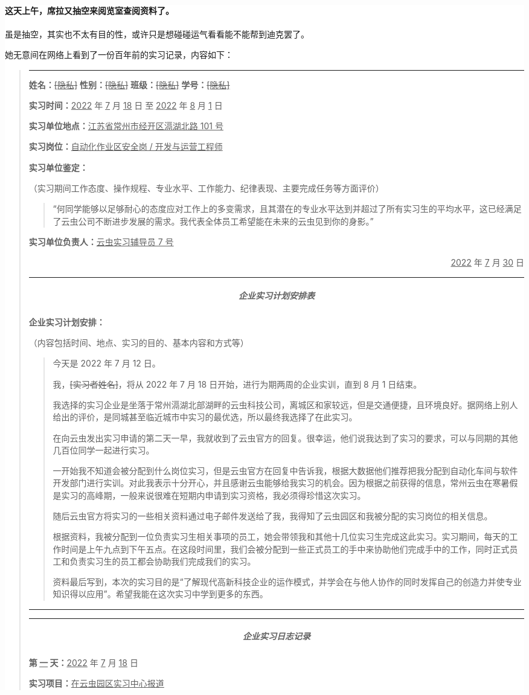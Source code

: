 #### 这天上午，席拉又抽空来阅览室查阅资料了。

虽是抽空，其实也不太有目的性，或许只是想碰碰运气看看能不能帮到迪克罢了。

她无意间在网络上看到了一份百年前的实习记录，内容如下：

> ---
>
> **姓名：**~~<u>[隐私]</u>~~
> **性别：**~~<u>[隐私]</u>~~
> **班级：**~~<u>[隐私]</u>~~
> **学号：**~~<u>[隐私]</u>~~
>
> **实习时间：**<u>2022</u> 年 <u>7</u> 月 <u>18</u> 日  至  <u>2022</u> 年 <u>8</u> 月 <u>1</u> 日
>
> **实习单位地点：**<u>江苏省常州市经开区滆湖北路 101 号</u>
>
> **实习岗位：**<u>自动化作业区安全岗 / 开发与运营工程师</u>
>
> **实习单位鉴定：**
>
>（实习期间工作态度、操作规程、专业水平、工作能力、纪律表现、主要完成任务等方面评价）
>
>> “何同学能够以足够耐心的态度应对工作上的多变需求，且其潜在的专业水平达到并超过了所有实习生的平均水平，这已经满足了云虫公司不断进步发展的需求。我代表全体员工希望能在未来的云虫见到你的身影。”
>
> **实习单位负责人：**<u>云虫实习辅导员 7 号</u>
>
> <p align='right'> <u>2022</u> 年 <u>7</u> 月 <u>30</u> 日</p>
>
> ---
>
> <h5 align='center'>企业实习计划安排表</h5>
>
> **企业实习计划安排：**
>
> （内容包括时间、地点、实习的目的、基本内容和方式等）
>
>> 今天是 2022 年 7 月 12 日。
>>
>> 我，~~[实习者姓名]~~，将从 2022 年 7 月 18 日开始，进行为期两周的企业实训，直到 8 月 1 日结束。
>>
>> 我选择的实习企业是坐落于常州滆湖北部湖畔的云虫科技公司，离城区和家较远，但是交通便捷，且环境良好。据网络上别人给出的评价，是同城甚至临近城市中实习的最优选，所以最终我选择了在此实习。
>>
>> 在向云虫发出实习申请的第二天一早，我就收到了云虫官方的回复。很幸运，他们说我达到了实习的要求，可以与同期的其他几百位同学一起进行实习。
>>
>> 一开始我不知道会被分配到什么岗位实习，但是云虫官方在回复中告诉我，根据大数据他们推荐把我分配到自动化车间与软件开发部门进行实训。对此我表示十分开心，并且感谢云虫能够给我实习的机会。因为根据之前获得的信息，常州云虫在寒暑假是实习的高峰期，一般来说很难在短期内申请到实习资格，我必须得珍惜这次实习。
>>
>> 随后云虫官方将实习的一些相关资料通过电子邮件发送给了我，我得知了云虫园区和我被分配的实习岗位的相关信息。
>>
>> 根据资料，我被分配到一位负责实习生相关事项的员工，她会带领我和其他十几位实习生完成这此实习。实习期间，每天的工作时间是上午九点到下午五点。在这段时间里，我们会被分配到一些正式员工的手中来协助他们完成手中的工作，同时正式员工和负责实习生的员工都会协助我们完成我们的实习。
>>
>> 资料最后写到，本次的实习目的是“了解现代高新科技企业的运作模式，并学会在与他人协作的同时发挥自己的创造力并使专业知识得以应用”。希望我能在这次实习中学到更多的东西。
>
> ---
>
> ---
>
> <h5 align='center'>企业实习日志记录</h5>
>
> **第 <u>一</u> 天：**<u>2022</u> 年 <u>7</u> 月 <u>18</u> 日
>
> **实习项目：**<u>在云虫园区实习中心报道</u>